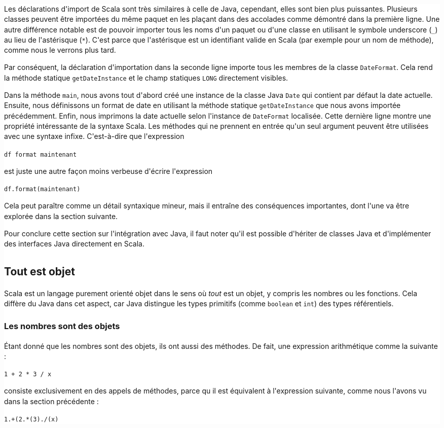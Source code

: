 Les déclarations d'import de Scala sont très similaires à celle de Java, cependant,
elles sont bien plus puissantes. Plusieurs classes peuvent être importées du même paquet en les plaçant
dans des accolades comme démontré dans la première ligne. Une autre différence notable est de pouvoir
importer tous les noms d'un paquet ou d'une classe en utilisant le symbole underscore (`_`) au lieu de
l'astérisque (`*`). C'est parce que l'astérisque est un identifiant valide en Scala (par exemple pour
un nom de méthode), comme nous le verrons plus tard.

Par conséquent, la déclaration d'importation dans la seconde ligne importe tous les membres de la classe 
`DateFormat`. Cela rend la méthode statique `getDateInstance` et le champ statiques `LONG` 
directement visibles. 

Dans la méthode `main`, nous avons tout d'abord créé une instance de la classe Java `Date`
qui contient par défaut la date actuelle. Ensuite, nous définissons un format de date en utilisant la
méthode statique `getDateInstance` que nous avons importée précédemment. Enfin, nous imprimons
la date actuelle selon l'instance de `DateFormat` localisée. Cette dernière ligne montre une 
propriété intéressante de la syntaxe Scala. Les méthodes qui ne prennent en entrée qu'un seul argument
peuvent être utilisées avec une syntaxe infixe. C'est-à-dire que l'expression

    df format maintenant

est juste une autre façon moins verbeuse d'écrire l'expression

    df.format(maintenant)

Cela peut paraître comme un détail syntaxique mineur, mais il entraîne des conséquences importantes,
dont l'une va être explorée dans la section suivante.

Pour conclure cette section sur l'intégration avec Java, il faut noter qu'il est possible
d'hériter de classes Java et d'implémenter des interfaces Java directement en Scala.

## Tout est objet

Scala est un langage purement orienté objet dans le sens où *tout* est un objet,
y compris les nombres ou les fonctions. Cela diffère du Java dans cet aspect, car Java
distingue les types primitifs (comme `boolean` et `int`) des types référentiels.

### Les nombres sont des objets

Étant donné que les nombres sont des objets, ils ont aussi des méthodes.
De fait, une expression arithmétique comme la suivante :

    1 + 2 * 3 / x

consiste exclusivement en des appels de méthodes, parce qu il est équivalent à l'expression 
suivante, comme nous l'avons vu dans la section précédente :

    1.+(2.*(3)./(x)
